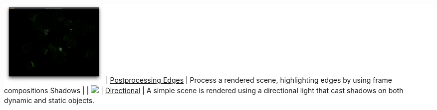<img src="PostprocessingEdges/screenshot.png" width="200" /> | [Postprocessing Edges](PostprocessingEdges) | Process a rendered scene, highlighting edges by using frame compositions
<a name="Shadows">Shadows</a> | |
<img src="Shadows/screenshot.png" width="200" /> | [Directional](Shadows) | A simple scene is rendered using a directional light that cast shadows on both dynamic and static objects.